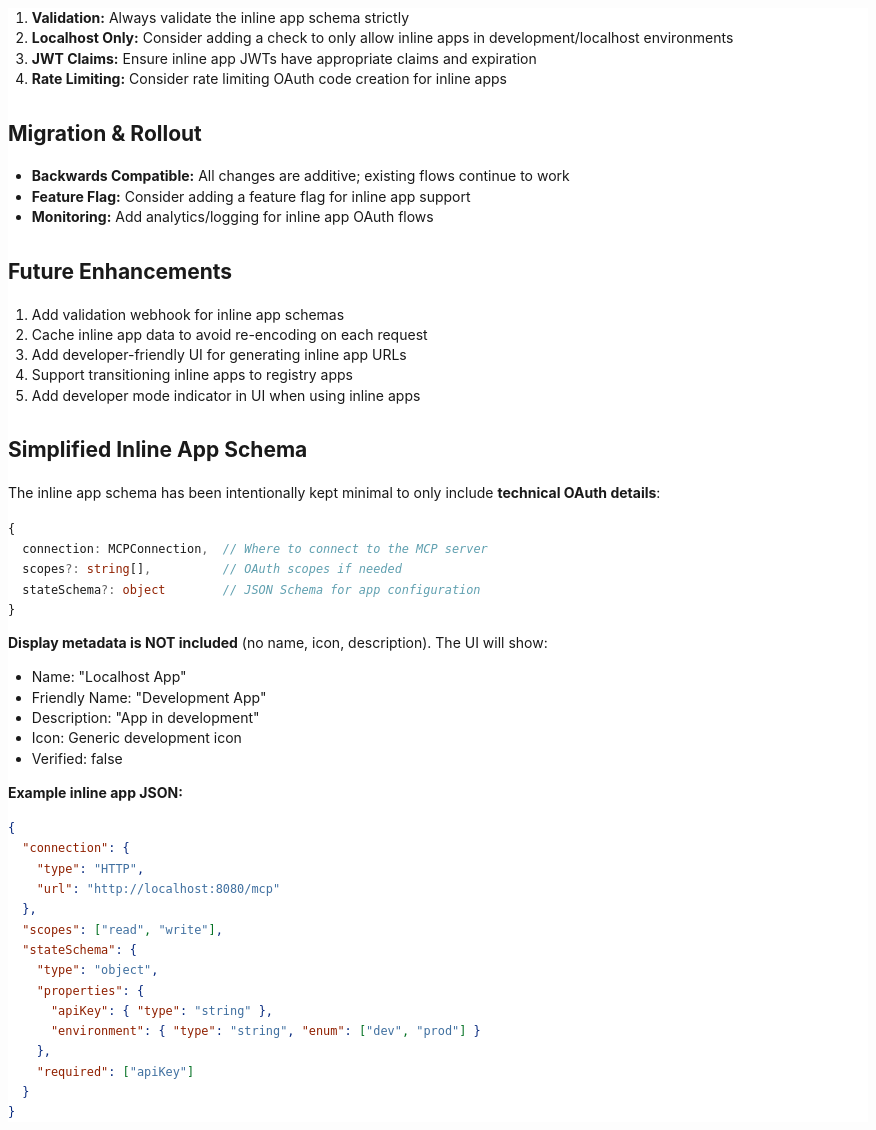 1. **Validation:** Always validate the inline app schema strictly
2. **Localhost Only:** Consider adding a check to only allow inline apps in development/localhost environments
3. **JWT Claims:** Ensure inline app JWTs have appropriate claims and expiration
4. **Rate Limiting:** Consider rate limiting OAuth code creation for inline apps

## Migration & Rollout

- **Backwards Compatible:** All changes are additive; existing flows continue to work
- **Feature Flag:** Consider adding a feature flag for inline app support
- **Monitoring:** Add analytics/logging for inline app OAuth flows

## Future Enhancements

1. Add validation webhook for inline app schemas
2. Cache inline app data to avoid re-encoding on each request
3. Add developer-friendly UI for generating inline app URLs
4. Support transitioning inline apps to registry apps
5. Add developer mode indicator in UI when using inline apps

## Simplified Inline App Schema

The inline app schema has been intentionally kept minimal to only include **technical OAuth details**:

```typescript
{
  connection: MCPConnection,  // Where to connect to the MCP server
  scopes?: string[],          // OAuth scopes if needed
  stateSchema?: object        // JSON Schema for app configuration
}
```

**Display metadata is NOT included** (no name, icon, description). The UI will show:
- Name: "Localhost App"
- Friendly Name: "Development App"
- Description: "App in development"
- Icon: Generic development icon
- Verified: false

**Example inline app JSON:**
```json
{
  "connection": {
    "type": "HTTP",
    "url": "http://localhost:8080/mcp"
  },
  "scopes": ["read", "write"],
  "stateSchema": {
    "type": "object",
    "properties": {
      "apiKey": { "type": "string" },
      "environment": { "type": "string", "enum": ["dev", "prod"] }
    },
    "required": ["apiKey"]
  }
}
```
